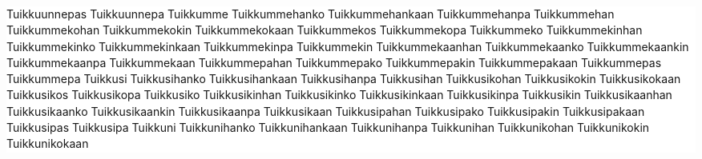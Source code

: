 Tuikkuunnepas
Tuikkuunnepa
Tuikkumme
Tuikkummehanko
Tuikkummehankaan
Tuikkummehanpa
Tuikkummehan
Tuikkummekohan
Tuikkummekokin
Tuikkummekokaan
Tuikkummekos
Tuikkummekopa
Tuikkummeko
Tuikkummekinhan
Tuikkummekinko
Tuikkummekinkaan
Tuikkummekinpa
Tuikkummekin
Tuikkummekaanhan
Tuikkummekaanko
Tuikkummekaankin
Tuikkummekaanpa
Tuikkummekaan
Tuikkummepahan
Tuikkummepako
Tuikkummepakin
Tuikkummepakaan
Tuikkummepas
Tuikkummepa
Tuikkusi
Tuikkusihanko
Tuikkusihankaan
Tuikkusihanpa
Tuikkusihan
Tuikkusikohan
Tuikkusikokin
Tuikkusikokaan
Tuikkusikos
Tuikkusikopa
Tuikkusiko
Tuikkusikinhan
Tuikkusikinko
Tuikkusikinkaan
Tuikkusikinpa
Tuikkusikin
Tuikkusikaanhan
Tuikkusikaanko
Tuikkusikaankin
Tuikkusikaanpa
Tuikkusikaan
Tuikkusipahan
Tuikkusipako
Tuikkusipakin
Tuikkusipakaan
Tuikkusipas
Tuikkusipa
Tuikkuni
Tuikkunihanko
Tuikkunihankaan
Tuikkunihanpa
Tuikkunihan
Tuikkunikohan
Tuikkunikokin
Tuikkunikokaan